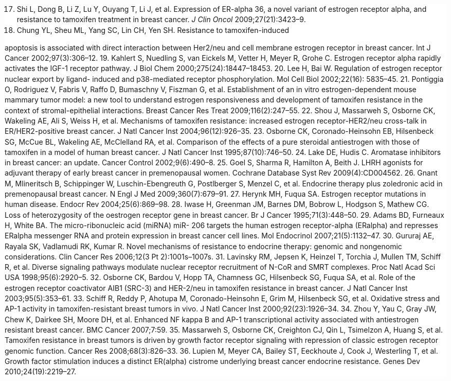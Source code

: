 17. Shi L, Dong B, Li Z, Lu Y, Ouyang T, Li J, et al. Expression of ER-alpha 36, a novel variant of estrogen receptor alpha, and resistance to tamoxifen treatment in breast cancer. *J Clin Oncol* 2009;27(21):3423–9.
18. Chung YL, Sheu ML, Yang SC, Lin CH, Yen SH. Resistance to tamoxifen-induced

apoptosis is associated with direct interaction between Her2/neu and cell
membrane estrogen receptor in breast cancer. Int J Cancer 2002;97(3):306–12.
19. Kahlert S, Nuedling S, van Eickels M, Vetter H, Meyer R, Grohe C. Estrogen
receptor alpha rapidly activates the IGF-1 receptor pathway. J Biol Chem
2000;275(24):18447–18453.
20. Lee H, Bai W. Regulation of estrogen receptor nuclear export by ligand-
induced and p38-mediated receptor phosphorylation. Mol Cell Biol 2002;22(16):
5835–45.
21. Pontiggia O, Rodriguez V, Fabris V, Raffo D, Bumaschny V, Fiszman G, et al.
Establishment of an in vitro estrogen-dependent mouse mammary tumor
model: a new tool to understand estrogen responsiveness and development
of tamoxifen resistance in the context of stromal-epithelial interactions. Breast
Cancer Res Treat 2009;116(2):247–55.
22. Shou J, Massarweh S, Osborne CK, Wakeling AE, Ali S, Weiss H, et al. Mechanisms
of tamoxifen resistance: increased estrogen receptor-HER2/neu cross-talk in
ER/HER2-positive breast cancer. J Natl Cancer Inst 2004;96(12):926–35.
23. Osborne CK, Coronado-Heinsohn EB, Hilsenbeck SG, McCue BL, Wakeling AE,
McClelland RA, et al. Comparison of the effects of a pure steroidal antiestrogen
with those of tamoxifen in a model of human breast cancer. J Natl Cancer Inst
1995;87(10):746–50.
24. Lake DE, Hudis C. Aromatase inhibitors in breast cancer: an update. Cancer
Control 2002;9(6):490–8.
25. Goel S, Sharma R, Hamilton A, Beith J. LHRH agonists for adjuvant therapy
of early breast cancer in premenopausal women. Cochrane Database Syst Rev
2009(4):CD004562.
26. Gnant M, Mlineritsch B, Schippinger W, Luschin-Ebengreuth G, Postlberger S,
Menzel C, et al. Endocrine therapy plus zoledronic acid in premenopausal breast
cancer. N Engl J Med 2009;360(7):679–91.
27. Herynk MH, Fuqua SA. Estrogen receptor mutations in human disease. Endocr
Rev 2004;25(6):869–98.
28. Iwase H, Greenman JM, Barnes DM, Bobrow L, Hodgson S, Mathew CG. Loss
of heterozygosity of the oestrogen receptor gene in breast cancer. Br J Cancer
1995;71(3):448–50.
29. Adams BD, Furneaux H, White BA. The micro-ribonucleic acid (miRNA) miR-
206 targets the human estrogen receptor-alpha (ERalpha) and represses ERalpha
messenger RNA and protein expression in breast cancer cell lines. Mol Endocrinol
2007;21(5):1132–47.
30. Gururaj AE, Rayala SK, Vadlamudi RK, Kumar R. Novel mechanisms of resistance
to endocrine therapy: genomic and nongenomic considerations. Clin Cancer Res
2006;12(3 Pt 2):1001s–1007s.
31. Lavinsky RM, Jepsen K, Heinzel T, Torchia J, Mullen TM, Schiff R, et al. Diverse
signaling pathways modulate nuclear receptor recruitment of N-CoR and SMRT
complexes. Proc Natl Acad Sci USA 1998;95(6):2920–5.
32. Osborne CK, Bardou V, Hopp TA, Chamness GC, Hilsenbeck SG, Fuqua SA,
et al. Role of the estrogen receptor coactivator AIB1 (SRC-3) and HER-2/neu
in tamoxifen resistance in breast cancer. J Natl Cancer Inst 2003;95(5):353–61.
33. Schiff R, Reddy P, Ahotupa M, Coronado-Heinsohn E, Grim M, Hilsenbeck SG,
et al. Oxidative stress and AP-1 activity in tamoxifen-resistant breast tumors in
vivo. J Natl Cancer Inst 2000;92(23):1926–34.
34. Zhou Y, Yau C, Gray JW, Chew K, Dairkee SH, Moore DH, et al. Enhanced NF
kappa B and AP-1 transcriptional activity associated with antiestrogen resistant
breast cancer. BMC Cancer 2007;7:59.
35. Massarweh S, Osborne CK, Creighton CJ, Qin L, Tsimelzon A, Huang S, et al.
Tamoxifen resistance in breast tumors is driven by growth factor receptor
signaling with repression of classic estrogen receptor genomic function. Cancer
Res 2008;68(3):826–33.
36. Lupien M, Meyer CA, Bailey ST, Eeckhoute J, Cook J, Westerling T, et al. Growth
factor stimulation induces a distinct ER(alpha) cistrome underlying breast cancer
endocrine resistance. Genes Dev 2010;24(19):2219–27.
